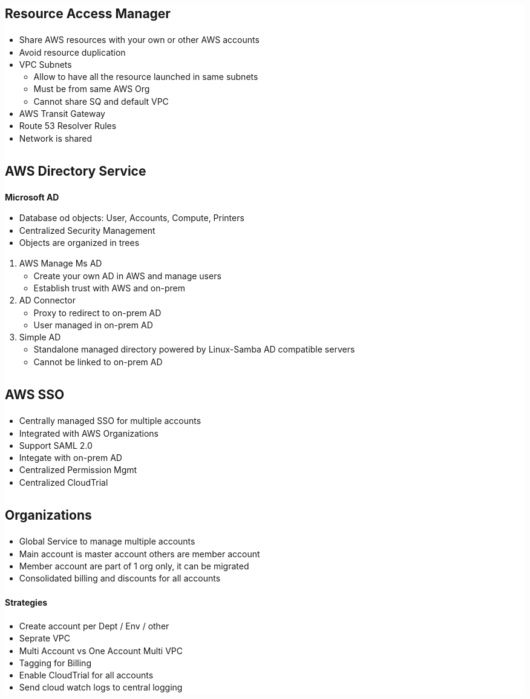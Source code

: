 ## Resource Access Manager
* Share AWS resources with your own or other AWS accounts
* Avoid resource duplication
* VPC Subnets
	* Allow to have all the resource launched in same subnets
	* Must be from same AWS Org
	* Cannot share SQ and default VPC
* AWS Transit Gateway
* Route 53 Resolver Rules
* Network is shared

## AWS Directory Service

**Microsoft AD**
* Database od objects: User, Accounts, Compute, Printers
* Centralized Security Management
* Objects are organized in trees

1. AWS Manage Ms AD 
	* Create your own AD in AWS and manage users
	* Establish trust with AWS and on-prem
2. AD Connector
	* Proxy to redirect to on-prem AD
	* User managed in  on-prem AD
3. Simple AD
	* Standalone managed directory powered by Linux-Samba AD compatible servers
	* Cannot be linked to on-prem AD

## AWS SSO
* Centrally managed SSO for multiple accounts
* Integrated with AWS Organizations
* Support SAML 2.0
* Integate with on-prem AD
* Centralized Permission Mgmt
* Centralized CloudTrial

## Organizations
* Global Service to manage multiple accounts
* Main account is master account others are member account
* Member account are part of 1 org only, it can be migrated
* Consolidated billing and discounts for all accounts

#### Strategies 
* Create account per Dept / Env / other
* Seprate VPC
* Multi Account vs One Account Multi VPC
* Tagging for Billing
* Enable CloudTrial for all accounts
* Send cloud watch logs to central logging
